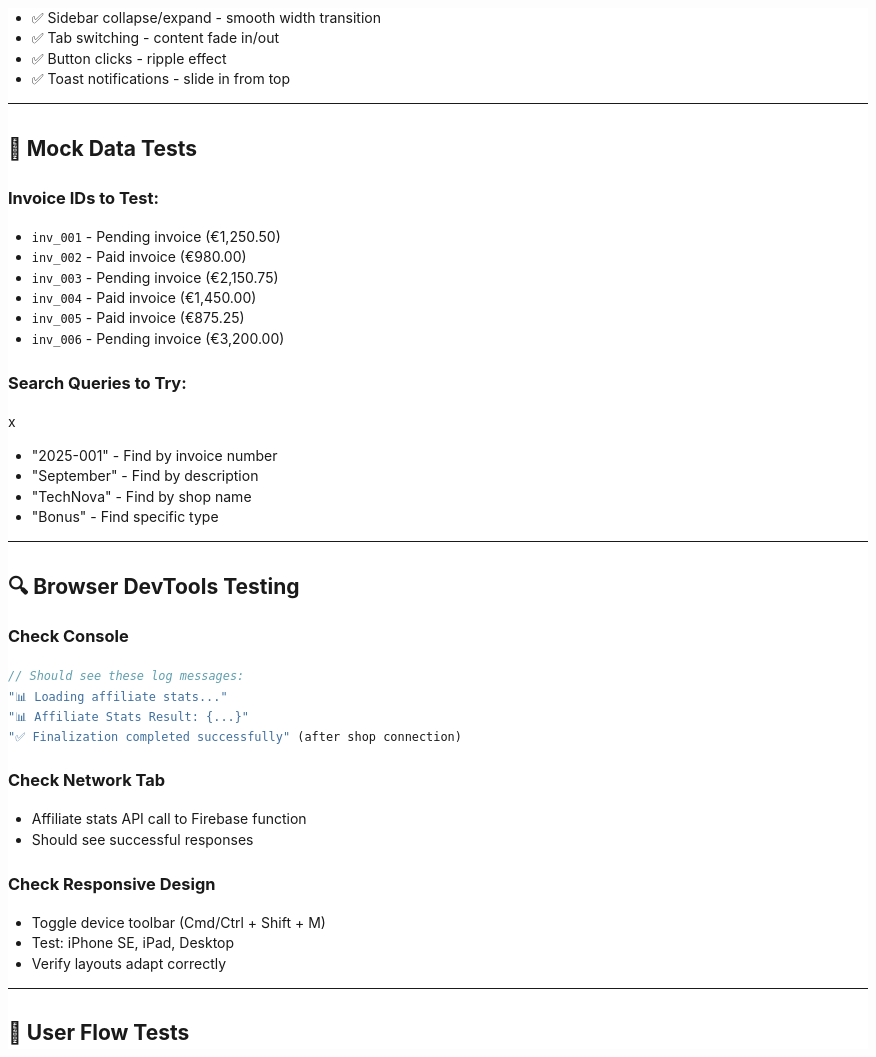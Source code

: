 - ✅ Sidebar collapse/expand - smooth width transition
- ✅ Tab switching - content fade in/out
- ✅ Button clicks - ripple effect
- ✅ Toast notifications - slide in from top

---

## 🧪 Mock Data Tests

### Invoice IDs to Test:

- `inv_001` - Pending invoice (€1,250.50)
- `inv_002` - Paid invoice (€980.00)
- `inv_003` - Pending invoice (€2,150.75)
- `inv_004` - Paid invoice (€1,450.00)
- `inv_005` - Paid invoice (€875.25)
- `inv_006` - Pending invoice (€3,200.00)

### Search Queries to Try:
x
- "2025-001" - Find by invoice number
- "September" - Find by description
- "TechNova" - Find by shop name
- "Bonus" - Find specific type

---

## 🔍 Browser DevTools Testing

### Check Console

```javascript
// Should see these log messages:
"📊 Loading affiliate stats..."
"📊 Affiliate Stats Result: {...}"
"✅ Finalization completed successfully" (after shop connection)
```

### Check Network Tab

- Affiliate stats API call to Firebase function
- Should see successful responses

### Check Responsive Design

- Toggle device toolbar (Cmd/Ctrl + Shift + M)
- Test: iPhone SE, iPad, Desktop
- Verify layouts adapt correctly

---

## 🎯 User Flow Tests

